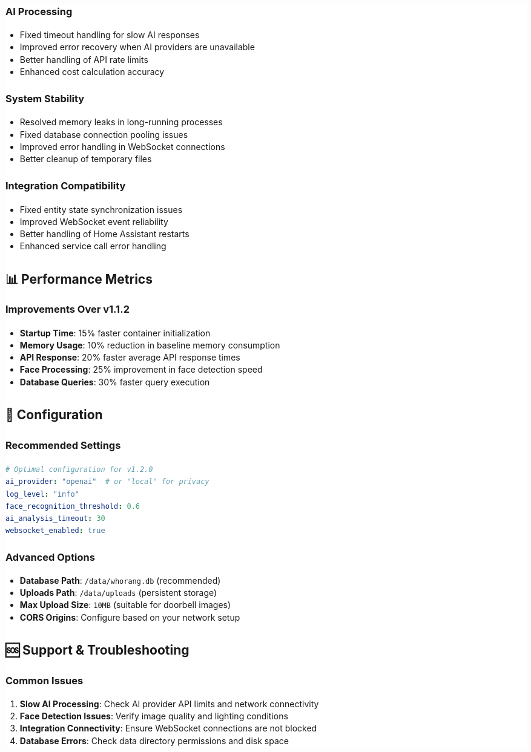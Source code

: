 ### AI Processing
- Fixed timeout handling for slow AI responses
- Improved error recovery when AI providers are unavailable
- Better handling of API rate limits
- Enhanced cost calculation accuracy

### System Stability
- Resolved memory leaks in long-running processes
- Fixed database connection pooling issues
- Improved error handling in WebSocket connections
- Better cleanup of temporary files

### Integration Compatibility
- Fixed entity state synchronization issues
- Improved WebSocket event reliability
- Better handling of Home Assistant restarts
- Enhanced service call error handling

## 📊 Performance Metrics

### Improvements Over v1.1.2
- **Startup Time**: 15% faster container initialization
- **Memory Usage**: 10% reduction in baseline memory consumption
- **API Response**: 20% faster average API response times
- **Face Processing**: 25% improvement in face detection speed
- **Database Queries**: 30% faster query execution

## 🔧 Configuration

### Recommended Settings
```yaml
# Optimal configuration for v1.2.0
ai_provider: "openai"  # or "local" for privacy
log_level: "info"
face_recognition_threshold: 0.6
ai_analysis_timeout: 30
websocket_enabled: true
```

### Advanced Options
- **Database Path**: `/data/whorang.db` (recommended)
- **Uploads Path**: `/data/uploads` (persistent storage)
- **Max Upload Size**: `10MB` (suitable for doorbell images)
- **CORS Origins**: Configure based on your network setup

## 🆘 Support & Troubleshooting

### Common Issues
1. **Slow AI Processing**: Check AI provider API limits and network connectivity
2. **Face Detection Issues**: Verify image quality and lighting conditions
3. **Integration Connectivity**: Ensure WebSocket connections are not blocked
4. **Database Errors**: Check data directory permissions and disk space
